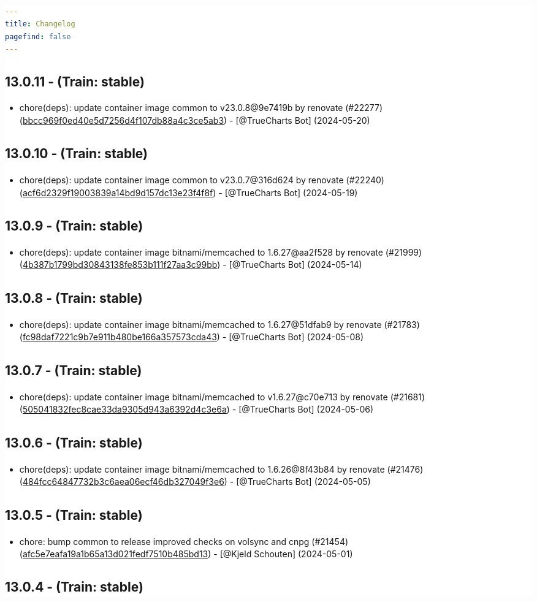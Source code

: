```yaml
---
title: Changelog
pagefind: false
---
```


## 13.0.11 - (Train: stable)

- chore(deps): update container image common to v23.0.8@9e7419b by renovate (#22277) ([bbcc969f0ed40e5d7256d4f107db88a4c3ce5ab3](https://github.com/truecharts/charts/commit/bbcc969f0ed40e5d7256d4f107db88a4c3ce5ab3)) - [@TrueCharts Bot] (2024-05-20)

## 13.0.10 - (Train: stable)

- chore(deps): update container image common to v23.0.7@316d624 by renovate (#22240) ([acf6d2329f19003839a14bd9d157dc13e23f4f8f](https://github.com/truecharts/charts/commit/acf6d2329f19003839a14bd9d157dc13e23f4f8f)) - [@TrueCharts Bot] (2024-05-19)

## 13.0.9 - (Train: stable)

- chore(deps): update container image bitnami/memcached to 1.6.27@aa2f528 by renovate (#21999) ([4b387b1799bd30843138fe853b111f27aa3c99bb](https://github.com/truecharts/charts/commit/4b387b1799bd30843138fe853b111f27aa3c99bb)) - [@TrueCharts Bot] (2024-05-14)

## 13.0.8 - (Train: stable)

- chore(deps): update container image bitnami/memcached to 1.6.27@51dfab9 by renovate (#21783) ([fc98daf7221c9b7e911b480be166a357573cda43](https://github.com/truecharts/charts/commit/fc98daf7221c9b7e911b480be166a357573cda43)) - [@TrueCharts Bot] (2024-05-08)

## 13.0.7 - (Train: stable)

- chore(deps): update container image bitnami/memcached to v1.6.27@c70e713 by renovate (#21681) ([505041832fec8cae33da9305d943a6392d4c3e6a](https://github.com/truecharts/charts/commit/505041832fec8cae33da9305d943a6392d4c3e6a)) - [@TrueCharts Bot] (2024-05-06)

## 13.0.6 - (Train: stable)

- chore(deps): update container image bitnami/memcached to 1.6.26@8f43b84 by renovate (#21476) ([484fcc64847732b3c6aea06ecf46db327049f3e6](https://github.com/truecharts/charts/commit/484fcc64847732b3c6aea06ecf46db327049f3e6)) - [@TrueCharts Bot] (2024-05-05)

## 13.0.5 - (Train: stable)

- chore: bump common to release improved checks on volsync and cnpg (#21454) ([afc5e7eafa19a1b65a13d021fedf7510b485bd13](https://github.com/truecharts/charts/commit/afc5e7eafa19a1b65a13d021fedf7510b485bd13)) - [@Kjeld Schouten] (2024-05-01)

## 13.0.4 - (Train: stable)
